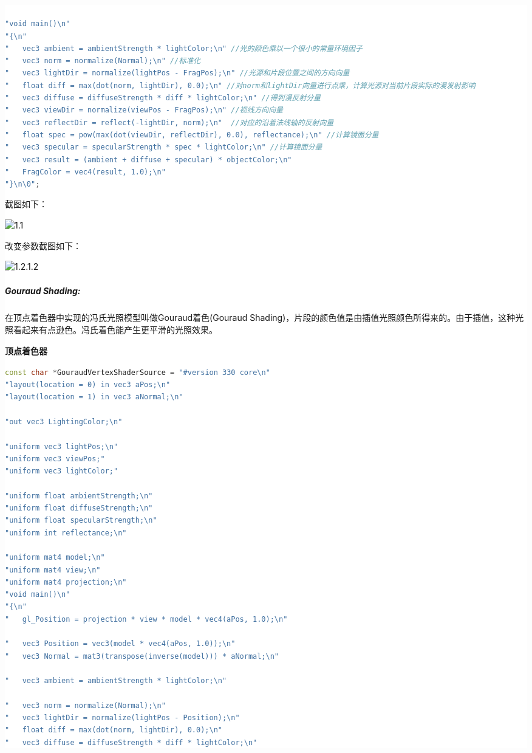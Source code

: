 ```c++

"void main()\n"
"{\n"
"   vec3 ambient = ambientStrength * lightColor;\n" //光的颜色乘以一个很小的常量环境因子
"   vec3 norm = normalize(Normal);\n" //标准化
"   vec3 lightDir = normalize(lightPos - FragPos);\n" //光源和片段位置之间的方向向量
"   float diff = max(dot(norm, lightDir), 0.0);\n" //对norm和lightDir向量进行点乘，计算光源对当前片段实际的漫发射影响
"   vec3 diffuse = diffuseStrength * diff * lightColor;\n" //得到漫反射分量
"   vec3 viewDir = normalize(viewPos - FragPos);\n" //视线方向向量
"   vec3 reflectDir = reflect(-lightDir, norm);\n"  //对应的沿着法线轴的反射向量
"   float spec = pow(max(dot(viewDir, reflectDir), 0.0), reflectance);\n" //计算镜面分量
"   vec3 specular = specularStrength * spec * lightColor;\n" //计算镜面分量
"   vec3 result = (ambient + diffuse + specular) * objectColor;\n"
"   FragColor = vec4(result, 1.0);\n"
"}\n\0";
```

截图如下：

![1.1](C:\Users\chenxii12138\Desktop\1.1.png)

改变参数截图如下：

![1.2.1.2](C:\Users\chenxii12138\Desktop\1.2.1.2.png)



##### Gouraud Shading:

在顶点着色器中实现的冯氏光照模型叫做Gouraud着色(Gouraud Shading)，片段的颜色值是由插值光照颜色所得来的。由于插值，这种光照看起来有点逊色。冯氏着色能产生更平滑的光照效果。

**顶点着色器**

```c++
const char *GouraudVertexShaderSource = "#version 330 core\n"
"layout(location = 0) in vec3 aPos;\n"
"layout(location = 1) in vec3 aNormal;\n"

"out vec3 LightingColor;\n"

"uniform vec3 lightPos;\n"
"uniform vec3 viewPos;"
"uniform vec3 lightColor;"

"uniform float ambientStrength;\n"
"uniform float diffuseStrength;\n"
"uniform float specularStrength;\n"
"uniform int reflectance;\n"

"uniform mat4 model;\n"
"uniform mat4 view;\n"
"uniform mat4 projection;\n"
"void main()\n"
"{\n"
"	gl_Position = projection * view * model * vec4(aPos, 1.0);\n"

"   vec3 Position = vec3(model * vec4(aPos, 1.0));\n"
"   vec3 Normal = mat3(transpose(inverse(model))) * aNormal;\n"

"   vec3 ambient = ambientStrength * lightColor;\n"

"   vec3 norm = normalize(Normal);\n"
"   vec3 lightDir = normalize(lightPos - Position);\n"
"   float diff = max(dot(norm, lightDir), 0.0);\n"
"   vec3 diffuse = diffuseStrength * diff * lightColor;\n"

```